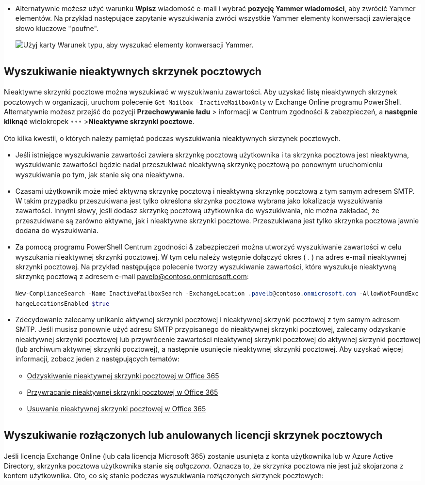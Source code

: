   - Alternatywnie możesz użyć warunku **Wpisz** wiadomość e-mail i wybrać **pozycję Yammer wiadomości**, aby zwrócić Yammer elementów. Na przykład następujące zapytanie wyszukiwania zwróci wszystkie Yammer elementy konwersacji zawierające słowo kluczowe "poufne".

    ![Użyj karty Warunek typu, aby wyszukać elementy konwersacji Yammer.](../media/YammerContentSearch2.png)

## <a name="searching-inactive-mailboxes"></a>Wyszukiwanie nieaktywnych skrzynek pocztowych

Nieaktywne skrzynki pocztowe można wyszukiwać w wyszukiwaniu zawartości. Aby uzyskać listę nieaktywnych skrzynek pocztowych w organizacji, uruchom polecenie `Get-Mailbox -InactiveMailboxOnly` w Exchange Online programu PowerShell. Alternatywnie możesz przejść do pozycji **Przechowywanie** **ładu** \> informacji w Centrum zgodności & zabezpieczeń, a **następnie kliknąć** wielokropek ![morenavigation bar.](../media/9723029d-e5cd-4740-b5b1-2806e4f28208.gif) \>**Nieaktywne skrzynki pocztowe**.

Oto kilka kwestii, o których należy pamiętać podczas wyszukiwania nieaktywnych skrzynek pocztowych.

- Jeśli istniejące wyszukiwanie zawartości zawiera skrzynkę pocztową użytkownika i ta skrzynka pocztowa jest nieaktywna, wyszukiwanie zawartości będzie nadal przeszukiwać nieaktywną skrzynkę pocztową po ponownym uruchomieniu wyszukiwania po tym, jak stanie się ona nieaktywna.

- Czasami użytkownik może mieć aktywną skrzynkę pocztową i nieaktywną skrzynkę pocztową z tym samym adresem SMTP. W takim przypadku przeszukiwana jest tylko określona skrzynka pocztowa wybrana jako lokalizacja wyszukiwania zawartości. Innymi słowy, jeśli dodasz skrzynkę pocztową użytkownika do wyszukiwania, nie można zakładać, że przeszukiwane są zarówno aktywne, jak i nieaktywne skrzynki pocztowe. Przeszukiwana jest tylko skrzynka pocztowa jawnie dodana do wyszukiwania.

- Za pomocą programu PowerShell Centrum zgodności & zabezpieczeń można utworzyć wyszukiwanie zawartości w celu wyszukania nieaktywnej skrzynki pocztowej. W tym celu należy wstępnie dołączyć okres ( . ) na adres e-mail nieaktywnej skrzynki pocztowej. Na przykład następujące polecenie tworzy wyszukiwanie zawartości, które wyszukuje nieaktywną skrzynkę pocztową z adresem e-mail pavelb@contoso.onmicrosoft.com:

   ```powershell
   New-ComplianceSearch -Name InactiveMailboxSearch -ExchangeLocation .pavelb@contoso.onmicrosoft.com -AllowNotFoundExchangeLocationsEnabled $true
   ```

- Zdecydowanie zalecamy unikanie aktywnej skrzynki pocztowej i nieaktywnej skrzynki pocztowej z tym samym adresem SMTP. Jeśli musisz ponownie użyć adresu SMTP przypisanego do nieaktywnej skrzynki pocztowej, zalecamy odzyskanie nieaktywnej skrzynki pocztowej lub przywrócenie zawartości nieaktywnej skrzynki pocztowej do aktywnej skrzynki pocztowej (lub archiwum aktywnej skrzynki pocztowej), a następnie usunięcie nieaktywnej skrzynki pocztowej. Aby uzyskać więcej informacji, zobacz jeden z następujących tematów:

  - [Odzyskiwanie nieaktywnej skrzynki pocztowej w Office 365](recover-an-inactive-mailbox.md)

  - [Przywracanie nieaktywnej skrzynki pocztowej w Office 365](restore-an-inactive-mailbox.md)

  - [Usuwanie nieaktywnej skrzynki pocztowej w Office 365](delete-an-inactive-mailbox.md)

## <a name="searching-disconnected-or-de-licensed-mailboxes"></a>Wyszukiwanie rozłączonych lub anulowanych licencji skrzynek pocztowych

Jeśli licencja Exchange Online (lub cała licencja Microsoft 365) zostanie usunięta z konta użytkownika lub w Azure Active Directory, skrzynka pocztowa użytkownika stanie się *odłączona*. Oznacza to, że skrzynka pocztowa nie jest już skojarzona z kontem użytkownika. Oto, co się stanie podczas wyszukiwania rozłączonych skrzynek pocztowych:
